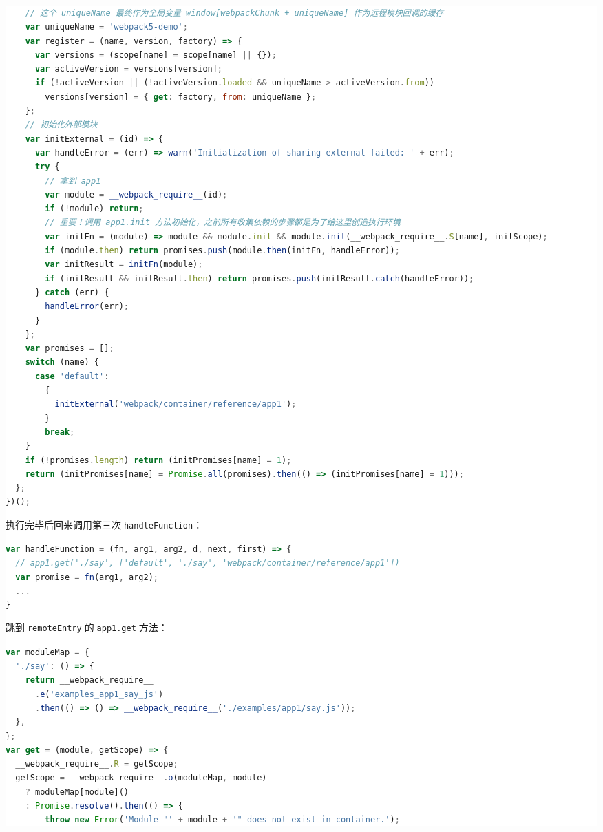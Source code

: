 ```js
    // 这个 uniqueName 最终作为全局变量 window[webpackChunk + uniqueName] 作为远程模块回调的缓存
    var uniqueName = 'webpack5-demo';
    var register = (name, version, factory) => {
      var versions = (scope[name] = scope[name] || {});
      var activeVersion = versions[version];
      if (!activeVersion || (!activeVersion.loaded && uniqueName > activeVersion.from))
        versions[version] = { get: factory, from: uniqueName };
    };
    // 初始化外部模块
    var initExternal = (id) => {
      var handleError = (err) => warn('Initialization of sharing external failed: ' + err);
      try {
        // 拿到 app1
        var module = __webpack_require__(id);
        if (!module) return;
        // 重要！调用 app1.init 方法初始化，之前所有收集依赖的步骤都是为了给这里创造执行环境
        var initFn = (module) => module && module.init && module.init(__webpack_require__.S[name], initScope);
        if (module.then) return promises.push(module.then(initFn, handleError));
        var initResult = initFn(module);
        if (initResult && initResult.then) return promises.push(initResult.catch(handleError));
      } catch (err) {
        handleError(err);
      }
    };
    var promises = [];
    switch (name) {
      case 'default':
        {
          initExternal('webpack/container/reference/app1');
        }
        break;
    }
    if (!promises.length) return (initPromises[name] = 1);
    return (initPromises[name] = Promise.all(promises).then(() => (initPromises[name] = 1)));
  };
})();
```

执行完毕后回来调用第三次 `handleFunction`：

```js
var handleFunction = (fn, arg1, arg2, d, next, first) => {
  // app1.get('./say', ['default', './say', 'webpack/container/reference/app1'])
  var promise = fn(arg1, arg2);
  ...
}
```

跳到 `remoteEntry` 的 `app1.get` 方法：

```js
var moduleMap = {
  './say': () => {
    return __webpack_require__
      .e('examples_app1_say_js')
      .then(() => () => __webpack_require__('./examples/app1/say.js'));
  },
};
var get = (module, getScope) => {
  __webpack_require__.R = getScope;
  getScope = __webpack_require__.o(moduleMap, module)
    ? moduleMap[module]()
    : Promise.resolve().then(() => {
        throw new Error('Module "' + module + '" does not exist in container.');
```
